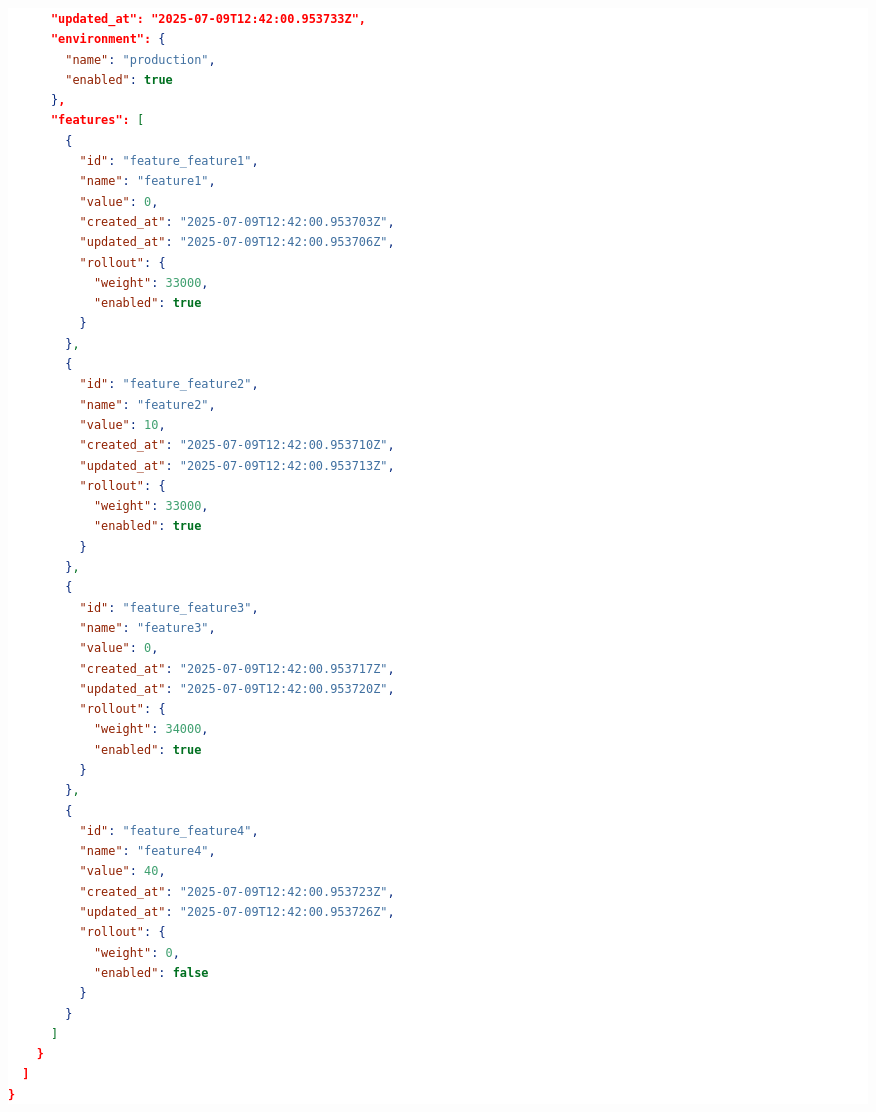 ```json
      "updated_at": "2025-07-09T12:42:00.953733Z",
      "environment": {
        "name": "production",
        "enabled": true
      },
      "features": [
        {
          "id": "feature_feature1",
          "name": "feature1",
          "value": 0,
          "created_at": "2025-07-09T12:42:00.953703Z",
          "updated_at": "2025-07-09T12:42:00.953706Z",
          "rollout": {
            "weight": 33000,
            "enabled": true
          }
        },
        {
          "id": "feature_feature2",
          "name": "feature2",
          "value": 10,
          "created_at": "2025-07-09T12:42:00.953710Z",
          "updated_at": "2025-07-09T12:42:00.953713Z",
          "rollout": {
            "weight": 33000,
            "enabled": true
          }
        },
        {
          "id": "feature_feature3",
          "name": "feature3",
          "value": 0,
          "created_at": "2025-07-09T12:42:00.953717Z",
          "updated_at": "2025-07-09T12:42:00.953720Z",
          "rollout": {
            "weight": 34000,
            "enabled": true
          }
        },
        {
          "id": "feature_feature4",
          "name": "feature4",
          "value": 40,
          "created_at": "2025-07-09T12:42:00.953723Z",
          "updated_at": "2025-07-09T12:42:00.953726Z",
          "rollout": {
            "weight": 0,
            "enabled": false
          }
        }
      ]
    }
  ]
}
```
